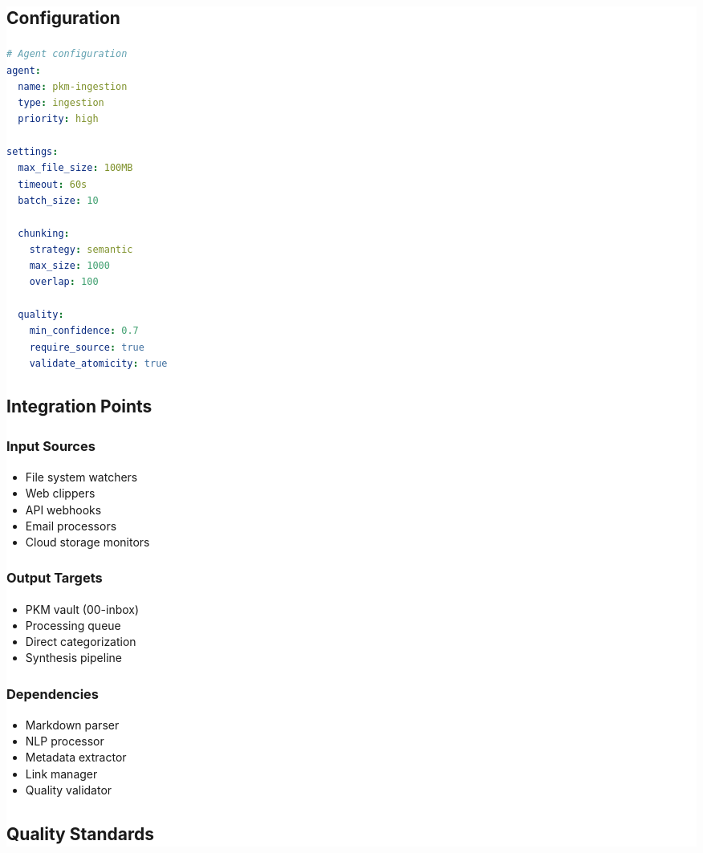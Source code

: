 ## Configuration

```yaml
# Agent configuration
agent:
  name: pkm-ingestion
  type: ingestion
  priority: high
  
settings:
  max_file_size: 100MB
  timeout: 60s
  batch_size: 10
  
  chunking:
    strategy: semantic
    max_size: 1000
    overlap: 100
  
  quality:
    min_confidence: 0.7
    require_source: true
    validate_atomicity: true
```

## Integration Points

### Input Sources
- File system watchers
- Web clippers
- API webhooks
- Email processors
- Cloud storage monitors

### Output Targets
- PKM vault (00-inbox)
- Processing queue
- Direct categorization
- Synthesis pipeline

### Dependencies
- Markdown parser
- NLP processor
- Metadata extractor
- Link manager
- Quality validator

## Quality Standards
